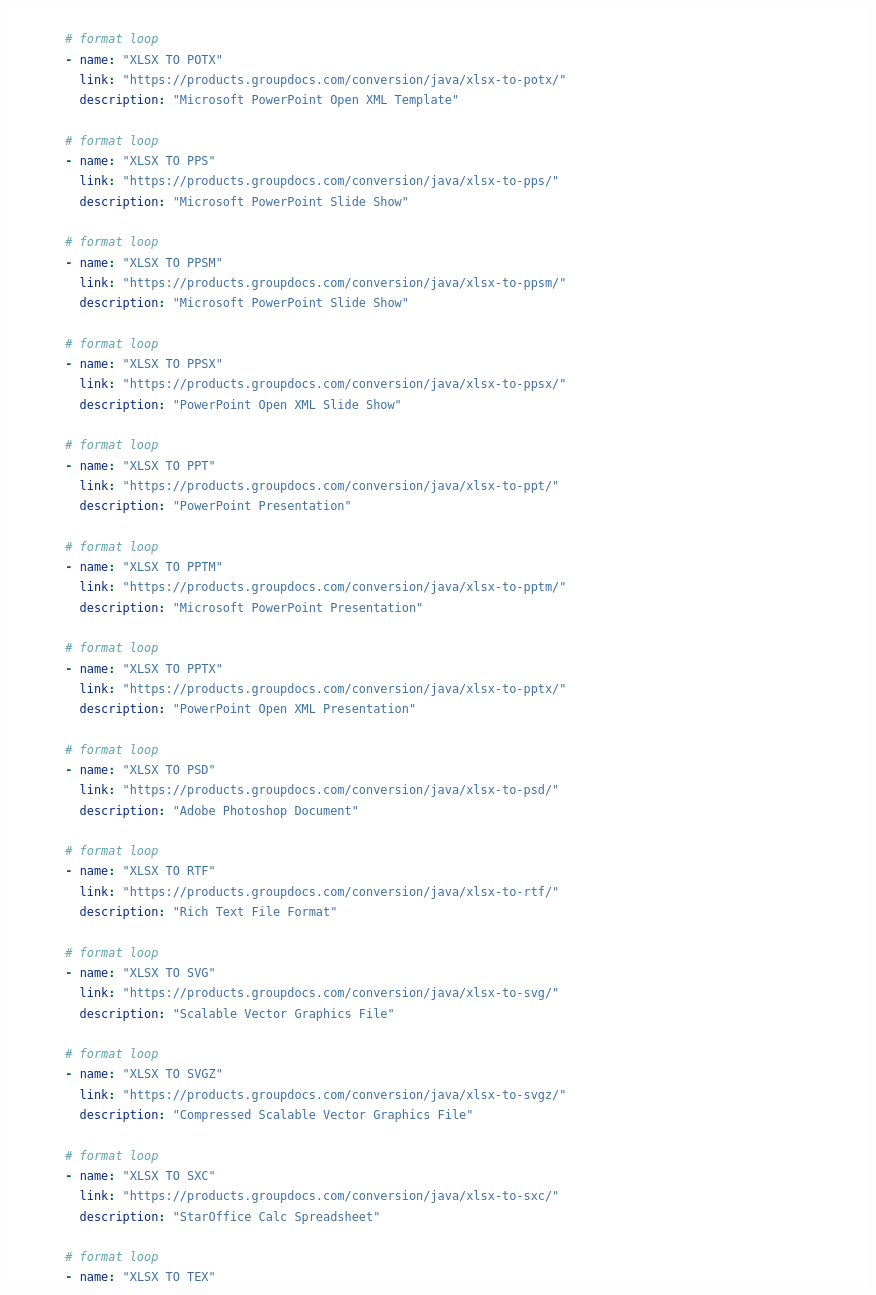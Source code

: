 ```yaml

        # format loop
        - name: "XLSX TO POTX"
          link: "https://products.groupdocs.com/conversion/java/xlsx-to-potx/"
          description: "Microsoft PowerPoint Open XML Template"

        # format loop
        - name: "XLSX TO PPS"
          link: "https://products.groupdocs.com/conversion/java/xlsx-to-pps/"
          description: "Microsoft PowerPoint Slide Show"

        # format loop
        - name: "XLSX TO PPSM"
          link: "https://products.groupdocs.com/conversion/java/xlsx-to-ppsm/"
          description: "Microsoft PowerPoint Slide Show"

        # format loop
        - name: "XLSX TO PPSX"
          link: "https://products.groupdocs.com/conversion/java/xlsx-to-ppsx/"
          description: "PowerPoint Open XML Slide Show"

        # format loop
        - name: "XLSX TO PPT"
          link: "https://products.groupdocs.com/conversion/java/xlsx-to-ppt/"
          description: "PowerPoint Presentation"

        # format loop
        - name: "XLSX TO PPTM"
          link: "https://products.groupdocs.com/conversion/java/xlsx-to-pptm/"
          description: "Microsoft PowerPoint Presentation"

        # format loop
        - name: "XLSX TO PPTX"
          link: "https://products.groupdocs.com/conversion/java/xlsx-to-pptx/"
          description: "PowerPoint Open XML Presentation"

        # format loop
        - name: "XLSX TO PSD"
          link: "https://products.groupdocs.com/conversion/java/xlsx-to-psd/"
          description: "Adobe Photoshop Document"

        # format loop
        - name: "XLSX TO RTF"
          link: "https://products.groupdocs.com/conversion/java/xlsx-to-rtf/"
          description: "Rich Text File Format"

        # format loop
        - name: "XLSX TO SVG"
          link: "https://products.groupdocs.com/conversion/java/xlsx-to-svg/"
          description: "Scalable Vector Graphics File"

        # format loop
        - name: "XLSX TO SVGZ"
          link: "https://products.groupdocs.com/conversion/java/xlsx-to-svgz/"
          description: "Compressed Scalable Vector Graphics File"

        # format loop
        - name: "XLSX TO SXC"
          link: "https://products.groupdocs.com/conversion/java/xlsx-to-sxc/"
          description: "StarOffice Calc Spreadsheet"

        # format loop
        - name: "XLSX TO TEX"
```